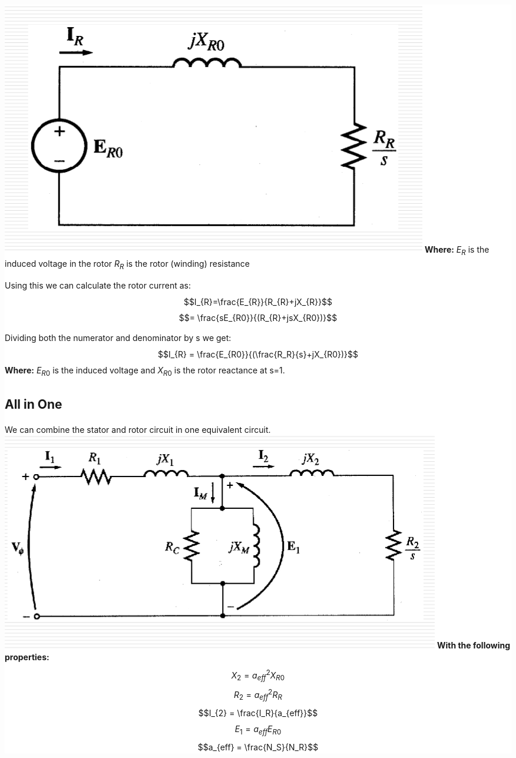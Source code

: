 ![Pasted image 20230904004330](../UNI%202023/SEM%202/MTRN3026/Attachments/Pasted%20image%2020230904004330.png)
**Where:**
$E_{R}$ is the induced voltage in the rotor
$R_R$ is the rotor (winding) resistance

Using this we can calculate the rotor current as:
$$I_{R}=\frac{E_{R}}{R_{R}+jX_{R}}$$
$$= \frac{sE_{R0}}{(R_{R}+jsX_{R0})}$$

Dividing both the numerator and denominator by s we get:
$$I_{R} = \frac{E_{R0}}{(\frac{R_R}{s}+jX_{R0})}$$
**Where:**
$E_{R0}$ is the induced voltage and $X_{R0}$ is the rotor reactance at s=1.

## All in One
We can combine the stator and rotor circuit in one equivalent circuit.
![Pasted image 20230904004437](../UNI%202023/SEM%202/MTRN3026/Attachments/Pasted%20image%2020230904004437.png)
**With the following properties:**
$$X_{2}= a^{2}_{eff} X_{R0}$$
$$R_{2}= a^{2}_{eff}R_{R}$$
$$I_{2} = \frac{I_R}{a_{eff}}$$
$$E_{1}=a_{eff}E_{R0}$$
$$a_{eff} = \frac{N_S}{N_R}$$